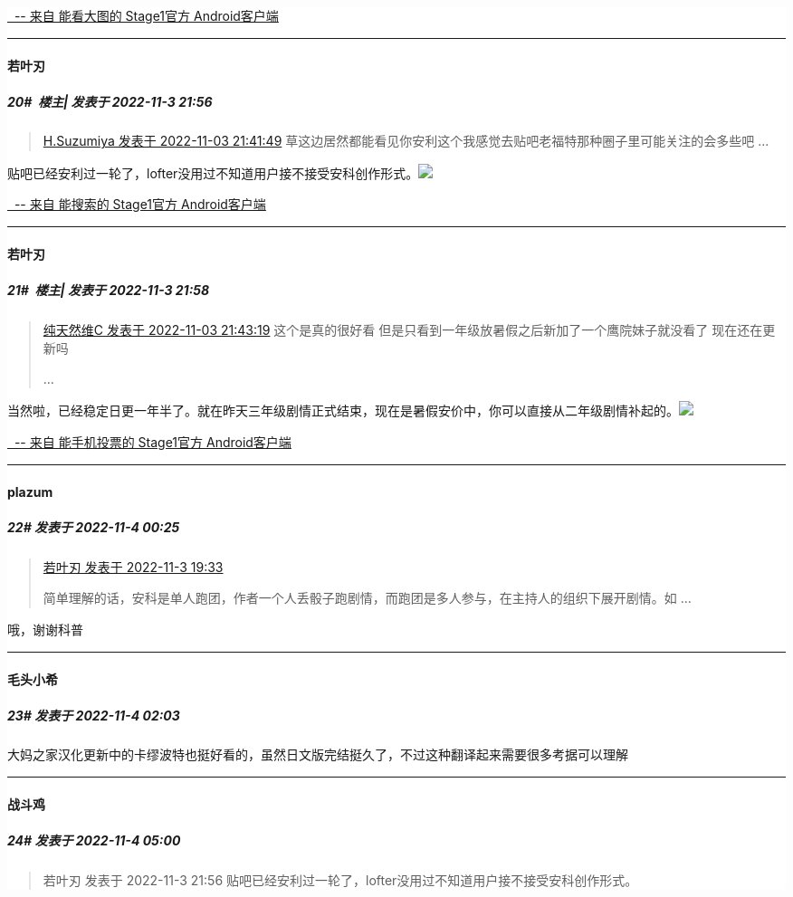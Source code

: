 [  -- 来自 能看大图的 Stage1官方 Android客户端](https://www.coolapk.com/apk/140634)

*****

####  若叶刃  
##### 20#         楼主| 发表于 2022-11-3 21:56

<blockquote><a href="httphttps://bbs.saraba1st.com/2b/forum.php?mod=redirect&amp;goto=findpost&amp;pid=58262101&amp;ptid=2103051" target="_blank">H.Suzumiya 发表于 2022-11-03 21:41:49</a>
草这边居然都能看见你安利这个我感觉去贴吧老福特那种圈子里可能关注的会多些吧 ...</blockquote>贴吧已经安利过一轮了，lofter没用过不知道用户接不接受安科创作形式。<img src="https://static.saraba1st.com/image/smiley/face2017/068.png" referrerpolicy="no-referrer">

[  -- 来自 能搜索的 Stage1官方 Android客户端](https://www.coolapk.com/apk/140634)

*****

####  若叶刃  
##### 21#         楼主| 发表于 2022-11-3 21:58

<blockquote><a href="httphttps://bbs.saraba1st.com/2b/forum.php?mod=redirect&amp;goto=findpost&amp;pid=58262126&amp;ptid=2103051" target="_blank">纯天然维C 发表于 2022-11-03 21:43:19</a>
这个是真的很好看
但是只看到一年级放暑假之后新加了一个鹰院妹子就没看了
现在还在更新吗

 ...</blockquote>当然啦，已经稳定日更一年半了。就在昨天三年级剧情正式结束，现在是暑假安价中，你可以直接从二年级剧情补起的。<img src="https://static.saraba1st.com/image/smiley/face2017/057.png" referrerpolicy="no-referrer">

[  -- 来自 能手机投票的 Stage1官方 Android客户端](https://www.coolapk.com/apk/140634)

*****

####  plazum  
##### 22#       发表于 2022-11-4 00:25

<blockquote><a href="httphttps://bbs.saraba1st.com/2b/forum.php?mod=redirect&amp;goto=findpost&amp;pid=58260431&amp;ptid=2103051" target="_blank">若叶刃 发表于 2022-11-3 19:33</a>

简单理解的话，安科是单人跑团，作者一个人丢骰子跑剧情，而跑团是多人参与，在主持人的组织下展开剧情。如 ...</blockquote>
哦，谢谢科普

*****

####  毛头小希  
##### 23#       发表于 2022-11-4 02:03

大妈之家汉化更新中的卡缪波特也挺好看的，虽然日文版完结挺久了，不过这种翻译起来需要很多考据可以理解

*****

####  战斗鸡  
##### 24#       发表于 2022-11-4 05:00

<blockquote>若叶刃 发表于 2022-11-3 21:56
贴吧已经安利过一轮了，lofter没用过不知道用户接不接受安科创作形式。
